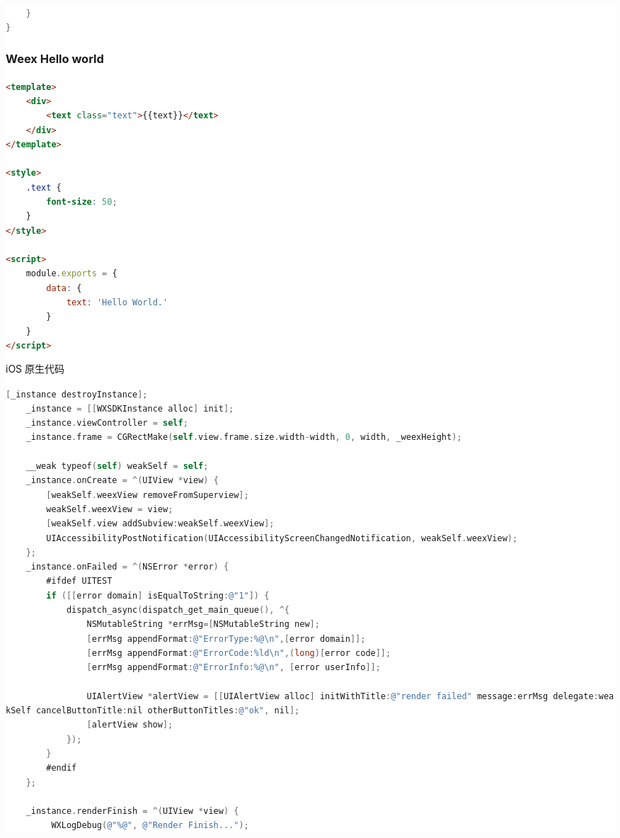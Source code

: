 ```java
    }
}

```

<a name="hello_weex"></a>
### Weex Hello world

```html
<template>
    <div>
        <text class="text">{{text}}</text>
    </div>
</template>

<style>
    .text {
        font-size: 50;
    }
</style>

<script>
    module.exports = {
        data: {
            text: 'Hello World.'
        }
    }
</script>
```

iOS 原生代码

```objective-c
[_instance destroyInstance];
    _instance = [[WXSDKInstance alloc] init];
    _instance.viewController = self;
    _instance.frame = CGRectMake(self.view.frame.size.width-width, 0, width, _weexHeight);
    
    __weak typeof(self) weakSelf = self;
    _instance.onCreate = ^(UIView *view) {
        [weakSelf.weexView removeFromSuperview];
        weakSelf.weexView = view;
        [weakSelf.view addSubview:weakSelf.weexView];
        UIAccessibilityPostNotification(UIAccessibilityScreenChangedNotification, weakSelf.weexView);
    };
    _instance.onFailed = ^(NSError *error) {
        #ifdef UITEST
        if ([[error domain] isEqualToString:@"1"]) {
            dispatch_async(dispatch_get_main_queue(), ^{
                NSMutableString *errMsg=[NSMutableString new];
                [errMsg appendFormat:@"ErrorType:%@\n",[error domain]];
                [errMsg appendFormat:@"ErrorCode:%ld\n",(long)[error code]];
                [errMsg appendFormat:@"ErrorInfo:%@\n", [error userInfo]];
                
                UIAlertView *alertView = [[UIAlertView alloc] initWithTitle:@"render failed" message:errMsg delegate:weakSelf cancelButtonTitle:nil otherButtonTitles:@"ok", nil];
                [alertView show];
            });
        }
        #endif
    };
    
    _instance.renderFinish = ^(UIView *view) {
         WXLogDebug(@"%@", @"Render Finish...");
```